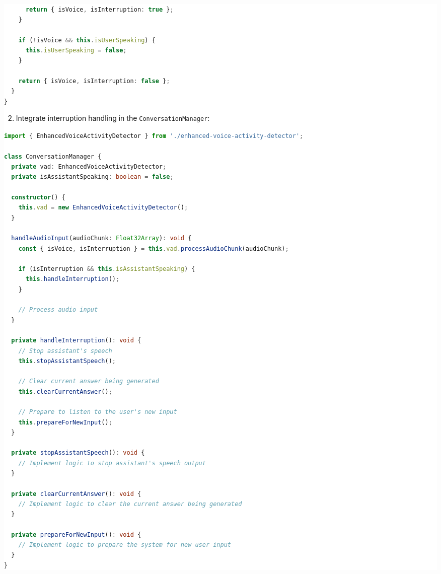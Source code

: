 ```typescript
      return { isVoice, isInterruption: true };
    }

    if (!isVoice && this.isUserSpeaking) {
      this.isUserSpeaking = false;
    }

    return { isVoice, isInterruption: false };
  }
}
```

2. Integrate interruption handling in the `ConversationManager`:

```typescript
import { EnhancedVoiceActivityDetector } from './enhanced-voice-activity-detector';

class ConversationManager {
  private vad: EnhancedVoiceActivityDetector;
  private isAssistantSpeaking: boolean = false;

  constructor() {
    this.vad = new EnhancedVoiceActivityDetector();
  }

  handleAudioInput(audioChunk: Float32Array): void {
    const { isVoice, isInterruption } = this.vad.processAudioChunk(audioChunk);

    if (isInterruption && this.isAssistantSpeaking) {
      this.handleInterruption();
    }

    // Process audio input
  }

  private handleInterruption(): void {
    // Stop assistant's speech
    this.stopAssistantSpeech();
    
    // Clear current answer being generated
    this.clearCurrentAnswer();
    
    // Prepare to listen to the user's new input
    this.prepareForNewInput();
  }

  private stopAssistantSpeech(): void {
    // Implement logic to stop assistant's speech output
  }

  private clearCurrentAnswer(): void {
    // Implement logic to clear the current answer being generated
  }

  private prepareForNewInput(): void {
    // Implement logic to prepare the system for new user input
  }
}
```
